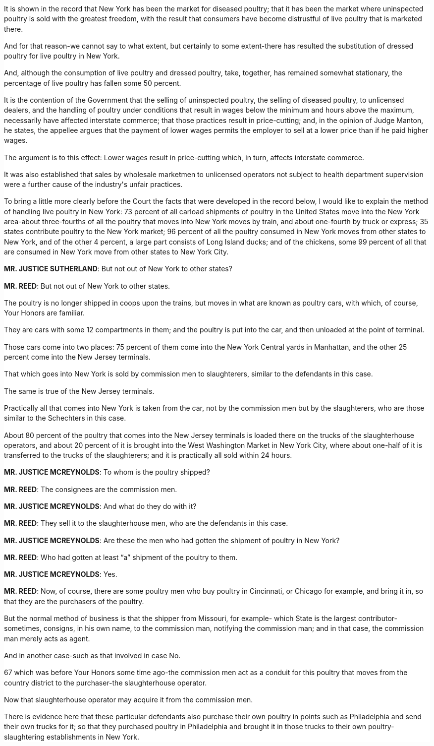   <p>It is shown in the record that New York has been the market for diseased poultry; that it has been the market where uninspected poultry is sold with the greatest freedom, with the result that consumers have become distrustful of live poultry that is marketed there.</p>
  <p>And for that reason-we cannot say to what extent, but certainly to some extent-there has resulted the substitution of dressed poultry for live poultry in New York.</p>
  <p>And, although the consumption of live poultry and dressed poultry, take, together, has remained somewhat stationary, the percentage of live poultry has fallen some 50 percent.</p>
  <p>It is the contention of the Government that the selling of uninspected poultry, the selling of diseased poultry, to unlicensed dealers, and the handling of poultry under conditions that result in wages below the minimum and hours above the maximum, necessarily have affected interstate commerce; that those practices result in price-cutting; and, in the opinion of Judge Manton, he states, the appellee argues that the payment of lower wages permits the employer to sell at a lower price than if he paid higher wages.</p>
  <p>The argument is to this effect: Lower wages result in price-cutting which, in turn, affects interstate commerce.</p>
  <p>It was also established that sales by wholesale marketmen to unlicensed operators not subject to health department supervision were a further cause of the industry's unfair practices.</p>
  <p>To bring a little more clearly before the Court the facts that were developed in the record below, I would like to explain the method of handling live poultry in New York: 73 percent of all carload shipments of poultry in the United States move into the New York area-about three-fourths of all the poultry that moves into New York moves by train, and about one-fourth by truck or express; 35 states contribute poultry to the New York market; 96 percent of all the poultry consumed in New York moves from other states to New York, and of the other 4 percent, a large part consists of Long Island ducks; and of the chickens, some 99 percent of all that are consumed in New York move from other states to New York City.</p>
  <p><b>MR. JUSTICE SUTHERLAND</b>: But not out of New York to other states?</p>
  <p><b>MR. REED</b>: But not out of New York to other states.</p>
  <p>The poultry is no longer shipped in coops upon the trains, but moves in what are known as poultry cars, with which, of course, Your Honors are familiar.</p>
  <p>They are cars with some 12 compartments in them; and the poultry is put into the car, and then unloaded at the point of terminal.</p>
  <p>Those cars come into two places: 75 percent of them come into the New York Central yards in Manhattan, and the other 25 percent come into the New Jersey terminals.</p>
  <p>That which goes into New York is sold by commission men to slaughterers, similar to the defendants in this case.</p>
  <p>The same is true of the New Jersey terminals.</p>
  <p>Practically all that comes into New York is taken from the car, not by the commission men but by the slaughterers, who are those similar to the Schechters in this case.</p>
  <p>About 80 percent of the poultry that comes into the New Jersey terminals is loaded there on the trucks of the slaughterhouse operators, and about 20 percent of it is brought into the West Washington Market in New York City, where about one-half of it is transferred to the trucks of the slaughterers; and it is practically all sold within 24 hours.</p>
  <p><b>MR. JUSTICE MCREYNOLDS</b>: To whom is the poultry shipped?</p>
  <p><b>MR. REED</b>: The consignees are the commission men.</p>
  <p><b>MR. JUSTICE MCREYNOLDS</b>: And what do they do with it?</p>
  <p><b>MR. REED</b>: They sell it to the slaughterhouse men, who are the defendants in this case.</p>
  <p><b>MR. JUSTICE MCREYNOLDS</b>: Are these the men who had gotten the shipment of poultry in New York?</p>
  <p><b>MR. REED</b>: Who had gotten at least “a” shipment of the poultry to them.</p>
  <p><b>MR. JUSTICE MCREYNOLDS</b>: Yes.</p>
  <p><b>MR. REED</b>: Now, of course, there are some poultry men who buy poultry in Cincinnati, or Chicago for example, and bring it in, so that they are the purchasers of the poultry.</p>
  <p>But the normal method of business is that the shipper from Missouri, for example- which State is the largest contributor-sometimes, consigns, in his own name, to the commission man, notifying the commission man; and in that case, the commission man merely acts as agent.</p>
  <p>And in another case-such as that involved in case No.</p>
  <p>67 which was before Your Honors some time ago-the commission men act as a conduit for this poultry that moves from the country district to the purchaser-the slaughterhouse operator.</p>
  <p>Now that slaughterhouse operator may acquire it from the commission men.</p>
  <p>There is evidence here that these particular defendants also purchase their own poultry in points such as Philadelphia and send their own trucks for it; so that they purchased poultry in Philadelphia and brought it in those trucks to their own poultry-slaughtering establishments in New York.</p>